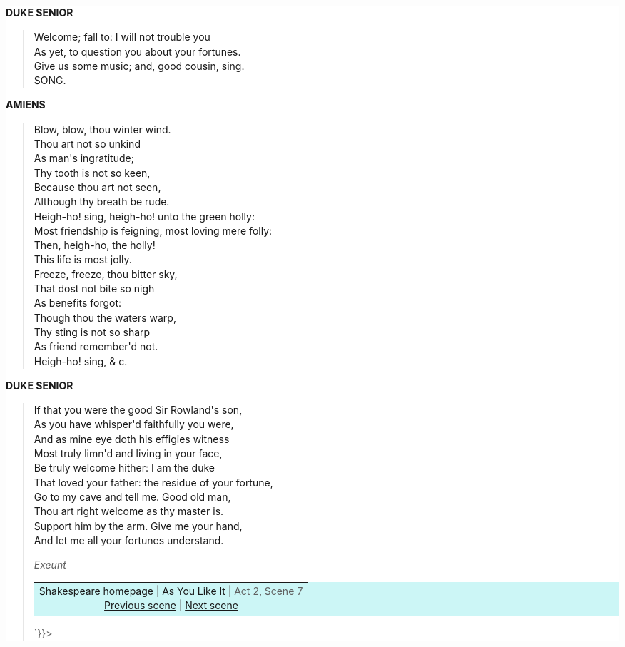 <A NAME=speech35><b>DUKE SENIOR</b></a>
<blockquote>
<A NAME=175>Welcome; fall to: I will not trouble you</A><br>
<A NAME=176>As yet, to question you about your fortunes.</A><br>
<A NAME=177>Give us some music; and, good cousin, sing.</A><br>
<A NAME=178>SONG.</A><br>
</blockquote>

<A NAME=speech36><b>AMIENS</b></a>
<blockquote>
<A NAME=179>Blow, blow, thou winter wind.</A><br>
<A NAME=180>Thou art not so unkind</A><br>
<A NAME=181>As man's ingratitude;</A><br>
<A NAME=182>Thy tooth is not so keen,</A><br>
<A NAME=183>Because thou art not seen,</A><br>
<A NAME=184>Although thy breath be rude.</A><br>
<A NAME=185>Heigh-ho! sing, heigh-ho! unto the green holly:</A><br>
<A NAME=186>Most friendship is feigning, most loving mere folly:</A><br>
<A NAME=187>Then, heigh-ho, the holly!</A><br>
<A NAME=188>This life is most jolly.</A><br>
<A NAME=189>Freeze, freeze, thou bitter sky,</A><br>
<A NAME=190>That dost not bite so nigh</A><br>
<A NAME=191>As benefits forgot:</A><br>
<A NAME=192>Though thou the waters warp,</A><br>
<A NAME=193>Thy sting is not so sharp</A><br>
<A NAME=194>As friend remember'd not.</A><br>
<A NAME=195>Heigh-ho! sing,  & c.</A><br>
</blockquote>

<A NAME=speech37><b>DUKE SENIOR</b></a>
<blockquote>
<A NAME=196>If that you were the good Sir Rowland's son,</A><br>
<A NAME=197>As you have whisper'd faithfully you were,</A><br>
<A NAME=198>And as mine eye doth his effigies witness</A><br>
<A NAME=199>Most truly limn'd and living in your face,</A><br>
<A NAME=200>Be truly welcome hither: I am the duke</A><br>
<A NAME=201>That loved your father: the residue of your fortune,</A><br>
<A NAME=202>Go to my cave and tell me. Good old man,</A><br>
<A NAME=203>Thou art right welcome as thy master is.</A><br>
<A NAME=204>Support him by the arm. Give me your hand,</A><br>
<A NAME=205>And let me all your fortunes understand.</A><br>
<p><i>Exeunt</i></p>
<table width="100%" bgcolor="#CCF6F6">
<tr><td class="nav" align="center">
      <a href="/Shakespeare">Shakespeare homepage</A> 
    | <A href="/Shakespeare/asyoulikeit/">As You Like It</A> 
    | Act 2, Scene 7
   <br>
      <a href="asyoulikeit.2.6.html">Previous scene</A>
    | <a href="asyoulikeit.3.1.html">Next scene</A>
</table>

</body>
</html>


</div>`}}></div>